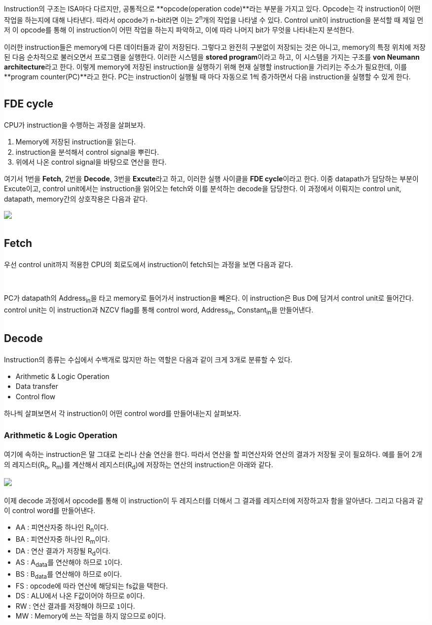 Instruction의 구조는 ISA마다 다르지만, 공통적으로 **opcode(operation code)**라는 부분을 가지고 있다. Opcode는 각 instruction이 어떤 작업을 하는지에 대해 나타낸다. 따라서 opcode가 n-bit라면 이는 2<sup>n</sup>개의 작업을 나타낼 수 있다. Control unit이 instruction을 분석할 때 제일 먼저 이 opcode를 통해 이 instruction이 어떤 작업을 하는지 파악하고, 이에 따라 나머지 bit가 무엇을 나타내는지 분석한다.

이러한 instruction들은 memory에 다른 데이터들과 같이 저장된다. 그렇다고 완전히 구분없이 저장되는 것은 아니고, memory의 특정 위치에 저장된 다음 순차적으로 불러오면서 프로그램을 실행한다. 이러한 시스템을 **stored program**이라고 하고, 이 시스템을 가지는 구조를 **von Neumann architecture**라고 한다. 이렇게 memory에 저장된 instruction을 실행하기 위해 현재 실행할 instruction을 가리키는 주소가 필요한데, 이를 **program counter(PC)**라고 한다. PC는 instruction이 실행될 때 마다 자동으로 1씩 증가하면서 다음 instruction을 실행할 수 있게 한다. 

## FDE cycle

CPU가 instruction을 수행하는 과정을 살펴보자.

 1. Memory에 저장된 instruction을 읽는다.
 2. instruction을 분석해서 control signal을 뿌린다.
 3. 위에서 나온 control signal을 바탕으로 연산을 한다.

여기서 1번을 **Fetch**, 2번을 **Decode**, 3번을 **Excute**라고 하고, 이러한 실행 사이클을 **FDE cycle**이라고 한다. 이중 datapath가 담당하는 부분이 Excute이고, control unit에서는 instruction을 읽어오는 fetch와 이를 분석하는 decode을 담당한다. 이 과정에서 이뤄지는 control unit, datapath, memory간의 상호작용은 다음과 같다.

![](/images/datapath_control_unit/interaction0.png#center50)

## Fetch

우선 control unit까지 적용한 CPU의 회로도에서 instruction이 fetch되는 과정을 보면 다음과 같다.

![]()

PC가 datapath의 Address<sub>in</sub>을 타고 memory로 들어가서 instruction을 빼온다. 이 instruction은 Bus D에 담겨서 control unit로 들어간다. control unit는 이 instruction과 NZCV flag를 통해 control word, Address<sub>in</sub>, Constant<sub>in</sub>을 만들어낸다.

## Decode

Instruction의 종류는 수십에서 수백개로 많지만 하는 역할은 다음과 같이 크게 3개로 분류할 수 있다.

 - Arithmetic & Logic Operation
 - Data transfer
 - Control flow

하나씩 살펴보면서 각 instruction이 어떤 control word를 만들어내는지 살펴보자.

### Arithmetic & Logic Operation

여기에 속하는 instruction은 말 그대로 논리나 산술 연산을 한다. 따라서 연산을 할 피연산자와 연산의 결과가 저장될 곳이 필요하다. 예를 들어 2개의 레지스터(R<sub>n</sub>, R<sub>m</sub>)를 계산해서 레지스터(R<sub>d</sub>)에 저장하는 연산의 instruction은 아래와 같다.

![](/images/datapath_control_unit/cu0.png#center100)

이제 decode 과정에서 opcode를 통해 이 instruction이 두 레지스터를 더해서 그 결과를 레지스터에 저장하고자 함을 알아낸다. 그리고 다음과 같이 control word를 만들어낸다.

 - AA : 피연산자중 하나인 R<sub>n</sub>이다.
 - BA : 피연산자중 하나인 R<sub>m</sub>이다.
 - DA : 연산 결과가 저장될 R<sub>d</sub>이다.
 - AS : A<sub>data</sub>를 연산해야 하므로 `1`이다.
 - BS : B<sub>data</sub>를 연산해야 하므로 `0`이다.
 - FS : opcode에 따라 연산에 해당되는 fs값을 택한다.
 - DS : ALU에서 나온 F값이어야 하므로 `0`이다.
 - RW : 연산 결과를 저장해야 하므로 `1`이다.
 - MW : Memory에 쓰는 작업을 하지 않으므로 `0`이다.
